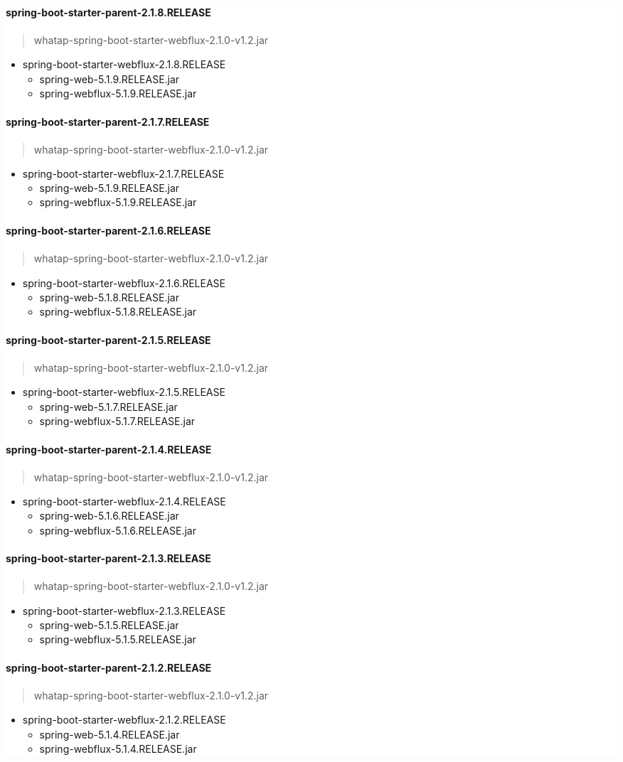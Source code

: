 #### spring-boot-starter-parent-2.1.8.RELEASE
>
> whatap-spring-boot-starter-webflux-2.1.0-v1.2.jar

* spring-boot-starter-webflux-2.1.8.RELEASE
  * spring-web-5.1.9.RELEASE.jar
  * spring-webflux-5.1.9.RELEASE.jar

#### spring-boot-starter-parent-2.1.7.RELEASE
>
> whatap-spring-boot-starter-webflux-2.1.0-v1.2.jar

* spring-boot-starter-webflux-2.1.7.RELEASE
  * spring-web-5.1.9.RELEASE.jar
  * spring-webflux-5.1.9.RELEASE.jar

#### spring-boot-starter-parent-2.1.6.RELEASE
>
> whatap-spring-boot-starter-webflux-2.1.0-v1.2.jar

* spring-boot-starter-webflux-2.1.6.RELEASE
  * spring-web-5.1.8.RELEASE.jar
  * spring-webflux-5.1.8.RELEASE.jar

#### spring-boot-starter-parent-2.1.5.RELEASE
>
> whatap-spring-boot-starter-webflux-2.1.0-v1.2.jar

* spring-boot-starter-webflux-2.1.5.RELEASE
  * spring-web-5.1.7.RELEASE.jar
  * spring-webflux-5.1.7.RELEASE.jar

#### spring-boot-starter-parent-2.1.4.RELEASE
>
> whatap-spring-boot-starter-webflux-2.1.0-v1.2.jar

* spring-boot-starter-webflux-2.1.4.RELEASE
  * spring-web-5.1.6.RELEASE.jar
  * spring-webflux-5.1.6.RELEASE.jar

#### spring-boot-starter-parent-2.1.3.RELEASE
>
> whatap-spring-boot-starter-webflux-2.1.0-v1.2.jar

* spring-boot-starter-webflux-2.1.3.RELEASE
  * spring-web-5.1.5.RELEASE.jar
  * spring-webflux-5.1.5.RELEASE.jar

#### spring-boot-starter-parent-2.1.2.RELEASE
>
> whatap-spring-boot-starter-webflux-2.1.0-v1.2.jar

* spring-boot-starter-webflux-2.1.2.RELEASE
  * spring-web-5.1.4.RELEASE.jar
  * spring-webflux-5.1.4.RELEASE.jar
